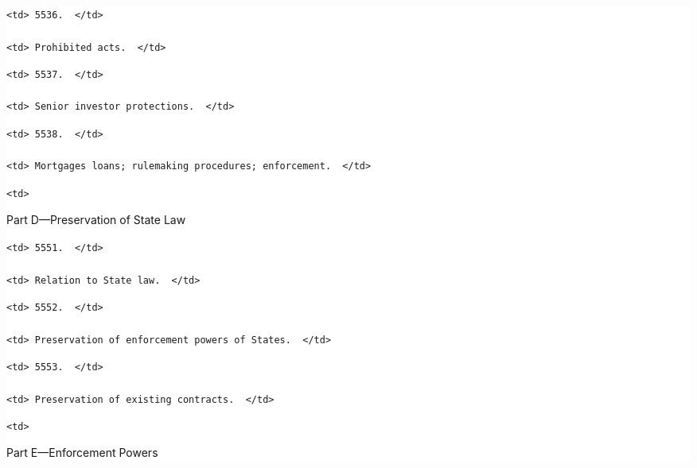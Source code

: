   </tr>

  <tr>

    <td> 5536.  </td>

    <td> Prohibited acts.  </td>

  </tr>

  <tr>

    <td> 5537.  </td>

    <td> Senior investor protections.  </td>

  </tr>

  <tr>

    <td> 5538.  </td>

    <td> Mortgages loans; rulemaking procedures; enforcement.  </td>

  </tr>

  <tr>

    <td> 

Part D—Preservation of State Law  </td>

  </tr>

  <tr>

    <td> 5551.  </td>

    <td> Relation to State law.  </td>

  </tr>

  <tr>

    <td> 5552.  </td>

    <td> Preservation of enforcement powers of States.  </td>

  </tr>

  <tr>

    <td> 5553.  </td>

    <td> Preservation of existing contracts.  </td>

  </tr>

  <tr>

    <td> 

Part E—Enforcement Powers  </td>

  </tr>
